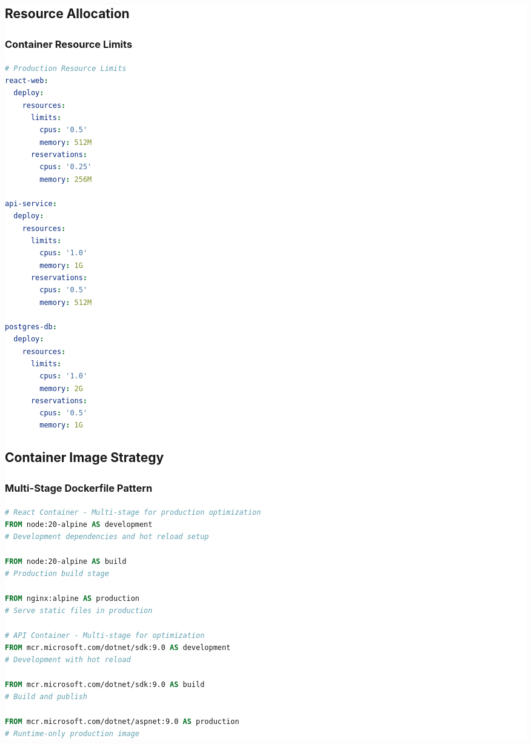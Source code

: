 ## Resource Allocation

### Container Resource Limits
```yaml
# Production Resource Limits
react-web:
  deploy:
    resources:
      limits:
        cpus: '0.5'
        memory: 512M
      reservations:
        cpus: '0.25'
        memory: 256M

api-service:
  deploy:
    resources:
      limits:
        cpus: '1.0'
        memory: 1G
      reservations:
        cpus: '0.5'
        memory: 512M

postgres-db:
  deploy:
    resources:
      limits:
        cpus: '1.0'
        memory: 2G
      reservations:
        cpus: '0.5'
        memory: 1G
```

## Container Image Strategy

### Multi-Stage Dockerfile Pattern
```dockerfile
# React Container - Multi-stage for production optimization
FROM node:20-alpine AS development
# Development dependencies and hot reload setup

FROM node:20-alpine AS build  
# Production build stage

FROM nginx:alpine AS production
# Serve static files in production

# API Container - Multi-stage for optimization
FROM mcr.microsoft.com/dotnet/sdk:9.0 AS development
# Development with hot reload

FROM mcr.microsoft.com/dotnet/sdk:9.0 AS build
# Build and publish

FROM mcr.microsoft.com/dotnet/aspnet:9.0 AS production
# Runtime-only production image
```

